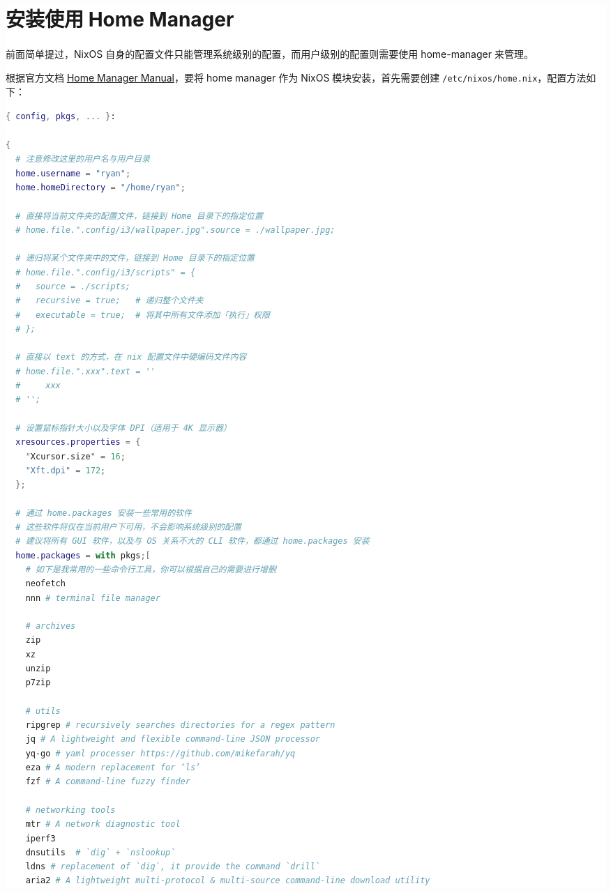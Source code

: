 # 安装使用 Home Manager

前面简单提过，NixOS 自身的配置文件只能管理系统级别的配置，而用户级别的配置则需要使用 home-manager 来管理。

根据官方文档 [Home Manager Manual](https://nix-community.github.io/home-manager/index.html)，要将 home manager 作为 NixOS 模块安装，首先需要创建 `/etc/nixos/home.nix`，配置方法如下：

```nix
{ config, pkgs, ... }:

{
  # 注意修改这里的用户名与用户目录
  home.username = "ryan";
  home.homeDirectory = "/home/ryan";

  # 直接将当前文件夹的配置文件，链接到 Home 目录下的指定位置
  # home.file.".config/i3/wallpaper.jpg".source = ./wallpaper.jpg;

  # 递归将某个文件夹中的文件，链接到 Home 目录下的指定位置
  # home.file.".config/i3/scripts" = {
  #   source = ./scripts;
  #   recursive = true;   # 递归整个文件夹
  #   executable = true;  # 将其中所有文件添加「执行」权限
  # };

  # 直接以 text 的方式，在 nix 配置文件中硬编码文件内容
  # home.file.".xxx".text = ''
  #     xxx
  # '';

  # 设置鼠标指针大小以及字体 DPI（适用于 4K 显示器）
  xresources.properties = {
    "Xcursor.size" = 16;
    "Xft.dpi" = 172;
  };

  # 通过 home.packages 安装一些常用的软件
  # 这些软件将仅在当前用户下可用，不会影响系统级别的配置
  # 建议将所有 GUI 软件，以及与 OS 关系不大的 CLI 软件，都通过 home.packages 安装
  home.packages = with pkgs;[
    # 如下是我常用的一些命令行工具，你可以根据自己的需要进行增删
    neofetch
    nnn # terminal file manager

    # archives
    zip
    xz
    unzip
    p7zip

    # utils
    ripgrep # recursively searches directories for a regex pattern
    jq # A lightweight and flexible command-line JSON processor
    yq-go # yaml processer https://github.com/mikefarah/yq
    eza # A modern replacement for ‘ls’
    fzf # A command-line fuzzy finder

    # networking tools
    mtr # A network diagnostic tool
    iperf3
    dnsutils  # `dig` + `nslookup`
    ldns # replacement of `dig`, it provide the command `drill`
    aria2 # A lightweight multi-protocol & multi-source command-line download utility
```